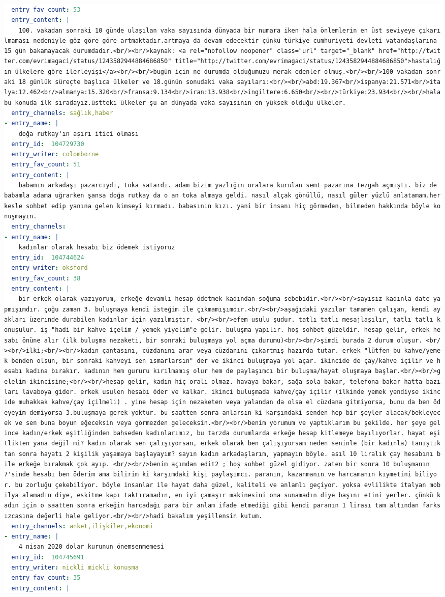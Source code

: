 ```yaml
  entry_fav_count: 53
  entry_content: |
    100. vakadan sonraki 10 günde ulaşılan vaka sayısında dünyada bir numara iken hala önlemlerin en üst seviyeye çıkarılmaması nedeniyle göz göre göre artmaktadır.artmaya da devam edecektir çünkü türkiye cumhuriyeti devleti vatandaşlarına 15 gün bakamayacak durumdadır.<br/><br/>kaynak: <a rel="nofollow noopener" class="url" target="_blank" href="http://twitter.com/evrimagaci/status/1243582944884686850" title="http://twitter.com/evrimagaci/status/1243582944884686850">hastalığın ülkelere göre ilerleyişi</a><br/><br/>bugün için ne durumda olduğumuzu merak edenler olmuş.<br/><br/>100 vakadan sonraki 18 günlük süreçte başlıca ülkeler ve 18.günün sonudaki vaka sayıları:<br/><br/>abd:19.367<br/>ispanya:21.571<br/>italya:12.462<br/>almanya:15.320<br/>fransa:9.134<br/>iran:13.938<br/>ingiltere:6.650<br/><br/>türkiye:23.934<br/><br/>hala bu konuda ilk sıradayız.üstteki ülkeler şu an dünyada vaka sayısının en yüksek olduğu ülkeler.
  entry_channels: sağlık,haber
- entry_name: |
    doğa rutkay'ın aşırı itici olması
  entry_id:  104729730
  entry_writer: colomborne
  entry_fav_count: 51
  entry_content: |
    babamın arkadaşı pazarcıydı, toka satardı. adam bizim yazlığın oralara kurulan semt pazarına tezgah açmıştı. biz de babamla adama uğrarken şansa doğa rutkay da o an toka almaya geldi. nasıl alçak gönüllü, nasıl güler yüzlü anlatamam.herkesle sohbet edip yanına gelen kimseyi kırmadı. babasının kızı. yani bir insanı hiç görmeden, bilmeden hakkında böyle konuşmayın.
  entry_channels: 
- entry_name: |
    kadınlar olarak hesabı biz ödemek istiyoruz
  entry_id:  104744624
  entry_writer: oksford
  entry_fav_count: 38
  entry_content: |
    bir erkek olarak yazıyorum, erkeğe devamlı hesap ödetmek kadından soğuma sebebidir.<br/><br/>sayısız kadınla date yapmışımdır. çoğu zaman 3. buluşmaya kendi isteğim ile çıkmamışımdır.<br/><br/>aşağıdaki yazılar tamamen çalışan, kendi ayakları üzerinde durabilen kadınlar için yazılmıştır. <br/><br/>efem usulu şudur. tatlı tatlı mesajlaşılır, tatlı tatlı konuşulur. iş "hadi bir kahve içelim / yemek yiyelim"e gelir. buluşma yapılır. hoş sohbet güzeldir. hesap gelir, erkek hesabı önüne alır (ilk buluşma nezaketi, bir sonraki buluşmaya yol açma durumu)<br/><br/>şimdi burada 2 durum oluşur. <br/><br/>ilki;<br/><br/>kadın çantasını, cüzdanını arar veya cüzdanını çıkartmış hazırda tutar. erkek "lütfen bu kahve/yemek benden olsun, bir sonraki kahveyi sen ısmarlarsın" der ve ikinci buluşmaya yol açar. ikincide de çay/kahve içilir ve hesabı kadına bırakır. kadının hem gururu kırılmamış olur hem de paylaşımcı bir buluşma/hayat oluşmaya başlar.<br/><br/>gelelim ikincisine;<br/><br/>hesap gelir, kadın hiç oralı olmaz. havaya bakar, sağa sola bakar, telefona bakar hatta bazıları lavaboya gider. erkek usulen hesabı öder ve kalkar. ikinci buluşmada kahve/çay içilir (ilkinde yemek yendiyse ikincide muhakkak kahve/çay içilmeli) . yine hesap için nezaketen veya yalandan da olsa el cüzdana gitmiyorsa, bunu da ben ödeyeyim demiyorsa 3.buluşmaya gerek yoktur. bu saatten sonra anlarsın ki karşındaki senden hep bir şeyler alacak/bekleyecek ve sen buna boyun eğeceksin veya görmezden geleceksin.<br/><br/>benim yorumum ve yaptıklarım bu şekilde. her şeye gelince kadın/erkek eşitliğinden bahseden kadınlarımız, bu tarzda durumlarda erkeğe hesap kitlemeye bayılıyorlar. hayat eşitlikten yana değil mi? kadın olarak sen çalışıyorsan, erkek olarak ben çalışıyorsam neden seninle (bir kadınla) tanıştıktan sonra hayatı 2 kişilik yaşamaya başlayayım? sayın kadın arkadaşlarım, yapmayın böyle. asıl 10 liralık çay hesabını bile erkeğe bırakmak çok ayıp. <br/><br/>benim açımdan edit2 ; hoş sohbet güzel gidiyor. zaten bir sonra 10 buluşmanın 7'sinde hesabı ben öderim ama bilirim ki karşımdaki kişi paylaşımcı. paranın, kazanmanın ve harcamanın kıymetini biliyor. bu zorluğu çekebiliyor. böyle insanlar ile hayat daha güzel, kaliteli ve anlamlı geçiyor. yoksa evlilikte italyan mobilya alamadın diye, eskitme kapı taktıramadın, en iyi çamaşır makinesini ona sunamadın diye başını etini yerler. çünkü kadın için o saatten sonra erkeğin harcadağı para bir anlam ifade etmediği gibi kendi paranın 1 lirası tam altından farksızcasına değerli hale geliyor.<br/><br/>hadi bakalım yeşillensin kutum.
  entry_channels: anket,ilişkiler,ekonomi
- entry_name: |
    4 nisan 2020 dolar kurunun önemsenmemesi
  entry_id:  104745691
  entry_writer: nickli mickli konusma
  entry_fav_count: 35
  entry_content: |
```